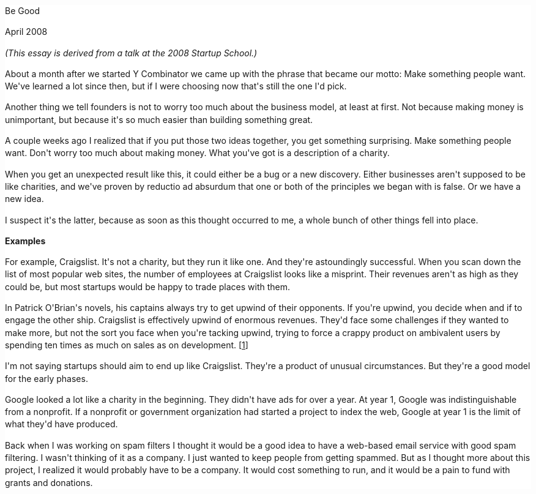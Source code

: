 Be Good

April 2008  
  
*(This essay is derived from a talk at the 2008 Startup School.)*  
  
About a month after we started Y Combinator we came up with the
phrase that became our motto: Make something people want. We've
learned a lot since then, but if I were choosing now that's still
the one I'd pick.  
  
Another thing we tell founders is not to worry too much about the
business model, at least at first. Not because making money is
unimportant, but because it's so much easier than building something
great.  
  
A couple weeks ago I realized that if you put those two ideas
together, you get something surprising. Make something people want.
Don't worry too much about making money. What you've got is a
description of a charity.  
  
When you get an unexpected result like this, it could either be a
bug or a new discovery. Either businesses aren't supposed to be
like charities, and we've proven by reductio ad absurdum that one
or both of the principles we began with is false. Or we have a new
idea.  
  
I suspect it's the latter, because as soon as this thought occurred
to me, a whole bunch of other things fell into place.  
  
**Examples**  
  
For example, Craigslist. It's not a charity, but they run it like
one. And they're astoundingly successful. When you scan down the
list of most popular web sites, the number of employees at Craigslist
looks like a misprint. Their revenues aren't as high as they could
be, but most startups would be happy to trade places with them.  
  
In Patrick O'Brian's novels, his captains always try to get upwind
of their opponents. If you're upwind, you decide when and if to
engage the other ship. Craigslist is effectively upwind of enormous
revenues. They'd face some challenges if they wanted to make more,
but not the sort you face when you're tacking upwind, trying to
force a crappy product on ambivalent users by spending ten times
as much on sales as on development. [[1](#f1n)]  
  
I'm not saying startups should aim to end up like Craigslist.
They're a product of unusual circumstances. But they're a good
model for the early phases.  
  
Google looked a lot like a charity in the beginning. They didn't
have ads for over a year. At year 1, Google was indistinguishable
from a nonprofit. If a nonprofit or government organization had
started a project to index the web, Google at year 1 is the limit
of what they'd have produced.  
  
Back when I was working on spam filters I thought it would be a
good idea to have a web-based email service with good spam filtering.
I wasn't thinking of it as a company. I just wanted to keep people
from getting spammed. But as I thought more about this project, I
realized it would probably have to be a company. It would cost
something to run, and it would be a pain to fund with grants and
donations.  
  